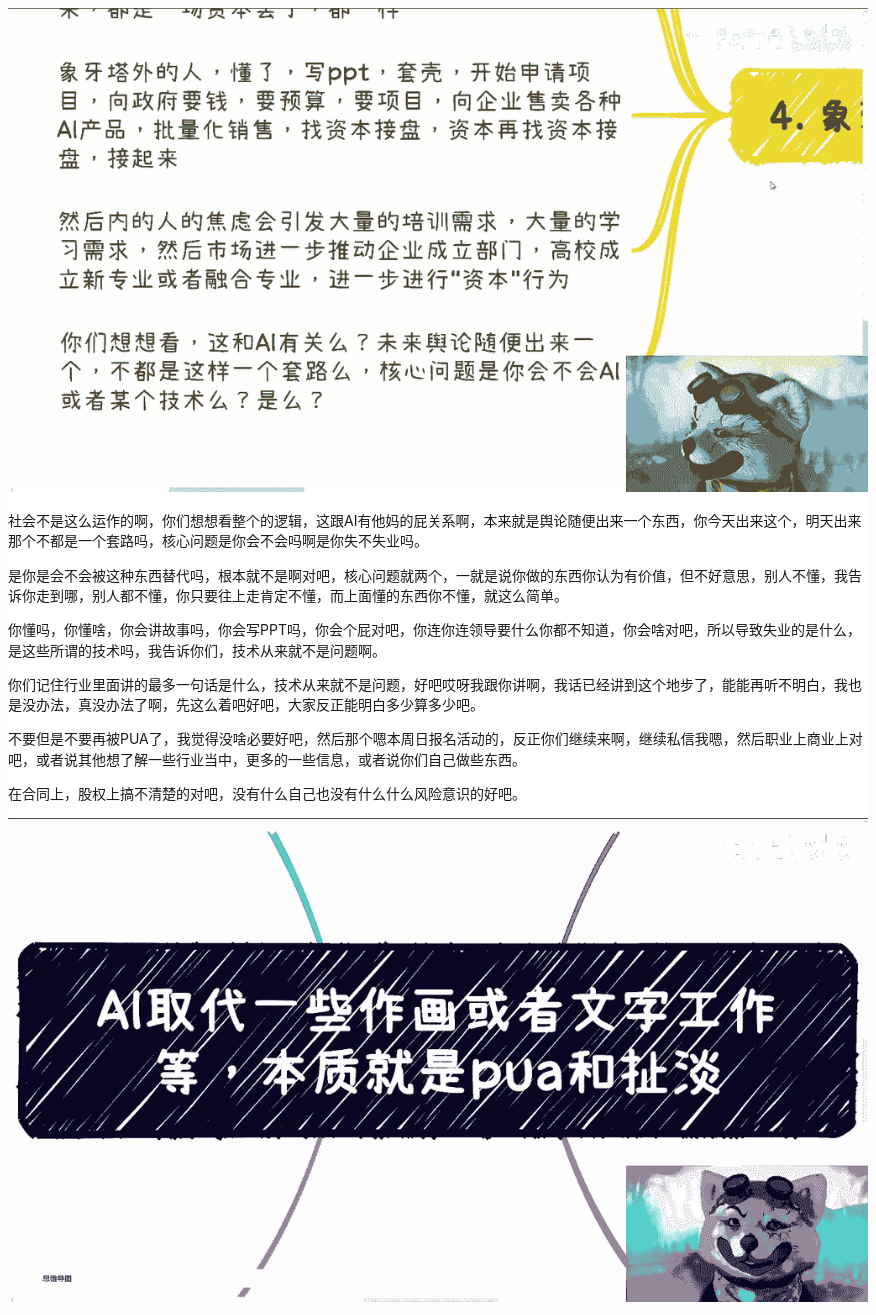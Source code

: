 ![](img/e8098d7eaebfce2ef214bdfd14227fb5_11.png)

社会不是这么运作的啊，你们想想看整个的逻辑，这跟AI有他妈的屁关系啊，本来就是舆论随便出来一个东西，你今天出来这个，明天出来那个不都是一个套路吗，核心问题是你会不会吗啊是你失不失业吗。

是你是会不会被这种东西替代吗，根本就不是啊对吧，核心问题就两个，一就是说你做的东西你认为有价值，但不好意思，别人不懂，我告诉你走到哪，别人都不懂，你只要往上走肯定不懂，而上面懂的东西你不懂，就这么简单。

你懂吗，你懂啥，你会讲故事吗，你会写PPT吗，你会个屁对吧，你连你连领导要什么你都不知道，你会啥对吧，所以导致失业的是什么，是这些所谓的技术吗，我告诉你们，技术从来就不是问题啊。

你们记住行业里面讲的最多一句话是什么，技术从来就不是问题，好吧哎呀我跟你讲啊，我话已经讲到这个地步了，能能再听不明白，我也是没办法，真没办法了啊，先这么着吧好吧，大家反正能明白多少算多少吧。

不要但是不要再被PUA了，我觉得没啥必要好吧，然后那个嗯本周日报名活动的，反正你们继续来啊，继续私信我嗯，然后职业上商业上对吧，或者说其他想了解一些行业当中，更多的一些信息，或者说你们自己做些东西。

在合同上，股权上搞不清楚的对吧，没有什么自己也没有什么什么风险意识的好吧。

![](img/e8098d7eaebfce2ef214bdfd14227fb5_13.png)